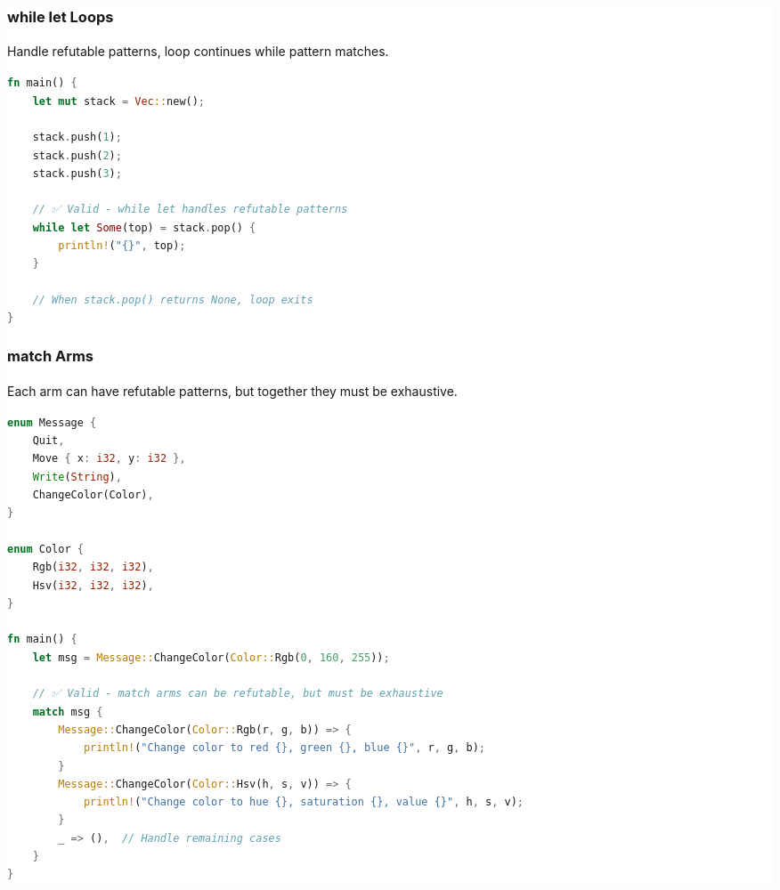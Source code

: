 ### while let Loops
Handle refutable patterns, loop continues while pattern matches.

```rust
fn main() {
    let mut stack = Vec::new();
    
    stack.push(1);
    stack.push(2);
    stack.push(3);
    
    // ✅ Valid - while let handles refutable patterns
    while let Some(top) = stack.pop() {
        println!("{}", top);
    }
    
    // When stack.pop() returns None, loop exits
}
```

### match Arms
Each arm can have refutable patterns, but together they must be exhaustive.

```rust
enum Message {
    Quit,
    Move { x: i32, y: i32 },
    Write(String),
    ChangeColor(Color),
}

enum Color {
    Rgb(i32, i32, i32),
    Hsv(i32, i32, i32),
}

fn main() {
    let msg = Message::ChangeColor(Color::Rgb(0, 160, 255));
    
    // ✅ Valid - match arms can be refutable, but must be exhaustive
    match msg {
        Message::ChangeColor(Color::Rgb(r, g, b)) => {
            println!("Change color to red {}, green {}, blue {}", r, g, b);
        }
        Message::ChangeColor(Color::Hsv(h, s, v)) => {
            println!("Change color to hue {}, saturation {}, value {}", h, s, v);
        }
        _ => (),  // Handle remaining cases
    }
}
```
